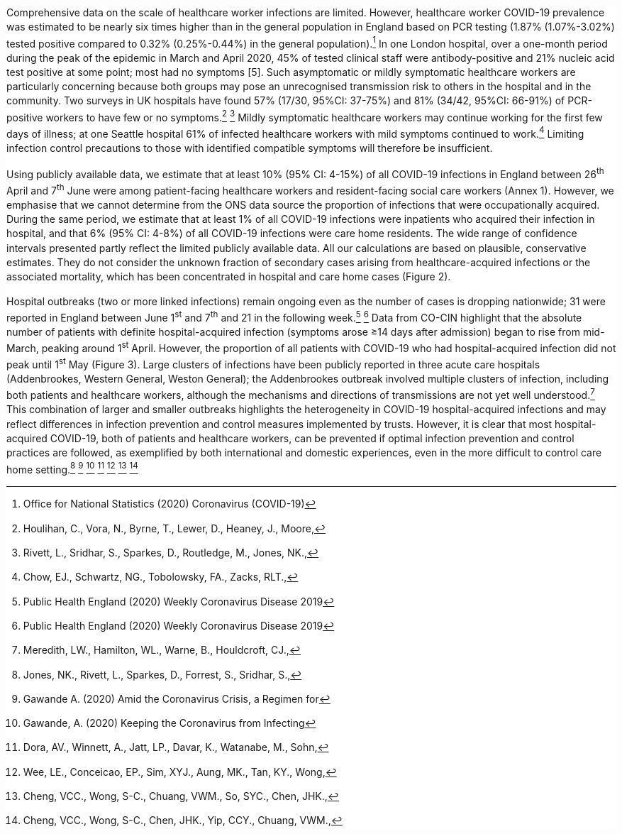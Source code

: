 Comprehensive data on the scale of healthcare worker infections are
limited. However, healthcare worker COVID-19 prevalence was estimated to
be nearly six times higher than in the general population in England
based on PCR testing (1.87% (1.07%-3.02%) tested positive compared to
0.32% (0.25%-0.44%) in the general population).[^4] In one London
hospital, over a one-month period during the peak of the epidemic in
March and April 2020, 45% of tested clinical staff were
antibody-positive and 21% nucleic acid test positive at some point; most
had no symptoms \[5\]. Such asymptomatic or mildly symptomatic
healthcare workers are particularly concerning because both groups may
pose an unrecognised transmission risk to others in the hospital and in
the community. Two surveys in UK hospitals have found 57% (17/30, 95%CI:
37-75%) and 81% (34/42, 95%CI: 66-91%) of PCR-positive workers to have
few or no symptoms.[^5] [^6] Mildly symptomatic healthcare workers may
continue working for the first few days of illness; at one Seattle
hospital 61% of infected healthcare workers with mild symptoms continued
to work.[^7] Limiting infection control precautions to those with
identified compatible symptoms will therefore be insufficient.

Using publicly available data, we estimate that at least 10% (95% CI:
4-15%) of all COVID-19 infections in England between 26<sup>th</sup>
April and 7<sup>th</sup> June were among patient-facing healthcare
workers and resident-facing social care workers (Annex 1). However, we
emphasise that we cannot determine from the ONS data source the
proportion of infections that were occupationally acquired. During the
same period, we estimate that at least 1% of all COVID-19 infections
were inpatients who acquired their infection in hospital, and that 6%
(95% CI: 4-8%) of all COVID-19 infections were care home residents. The
wide range of confidence intervals presented partly reflect the limited
publicly available data. All our calculations are based on plausible,
conservative estimates. They do not consider the unknown fraction of
secondary cases arising from healthcare-acquired infections or the
associated mortality, which has been concentrated in hospital and care
home cases (Figure 2).

Hospital outbreaks (two or more linked infections) remain ongoing even
as the number of cases is dropping nationwide; 31 were reported in
England between June 1<sup>st</sup> and 7<sup>th</sup> and 21 in the
following week.[^8] [^9] Data from CO-CIN highlight that the absolute
number of patients with definite hospital-acquired infection (symptoms
arose ≥14 days after admission) began to rise from mid-March, peaking
around 1<sup>st</sup> April. However, the proportion of all patients
with COVID-19 who had hospital-acquired infection did not peak until
1<sup>st</sup> May (Figure 3). Large clusters of infections have been
publicly reported in three acute care hospitals (Addenbrookes, Western
General, Weston General); the Addenbrookes outbreak involved multiple
clusters of infection, including both patients and healthcare workers,
although the mechanisms and directions of transmissions are not yet well
understood.[^10] This combination of larger and smaller outbreaks
highlights the heterogeneity in COVID-19 hospital-acquired infections
and may reflect differences in infection prevention and control measures
implemented by trusts. However, it is clear that most hospital-acquired
COVID-19, both of patients and healthcare workers, can be prevented if
optimal infection prevention and control practices are followed, as
exemplified by both international and domestic experiences, even in the
more difficult to control care home setting.[^11] [^12] [^13] [^14]
[^15] [^16] [^17]


[^1]: Evans, S., Agnew, E., Vynnycky, E. and Robotham, JV. (2020) The
[^2]: Rickman HM, Rampling T, Shaw K, Martinez-Garcia G, Hail L, Coen P,
[^3]: SAGE (2020) Dynamic CO-CIN report to SAGE and NERVTAG (1 April
[^4]: Office for National Statistics (2020) Coronavirus (COVID-19)
[^5]: Houlihan, C., Vora, N., Byrne, T., Lewer, D., Heaney, J., Moore,
[^6]: Rivett, L., Sridhar, S., Sparkes, D., Routledge, M., Jones, NK.,
[^7]: Chow, EJ., Schwartz, NG., Tobolowsky, FA., Zacks, RLT.,
[^8]: Public Health England (2020) Weekly Coronavirus Disease 2019
[^9]: Public Health England (2020) Weekly Coronavirus Disease 2019
[^10]: Meredith, LW., Hamilton, WL., Warne, B., Houldcroft, CJ.,
[^11]: Jones, NK., Rivett, L., Sparkes, D., Forrest, S., Sridhar, S.,
[^12]: Gawande A. (2020) Amid the Coronavirus Crisis, a Regimen for
[^13]: Gawande, A. (2020) Keeping the Coronavirus from Infecting
[^14]: Dora, AV., Winnett, A., Jatt, LP., Davar, K., Watanabe, M., Sohn,
[^15]: Wee, LE., Conceicao, EP., Sim, XYJ., Aung, MK., Tan, KY., Wong,
[^16]: Cheng, VCC., Wong, S-C., Chuang, VWM., So, SYC., Chen, JHK.,
[^17]: Cheng, VCC., Wong, S-C., Chen, JHK., Yip, CCY., Chuang, VWM.,
[^18]: Office for National Statistics (2020) Deaths registered weekly in
[^19]: SAGE (2020) Dynamic CO-CIN report to SAGE and NERVTAG (21 May
[^20]: Powis, S. (2020) Nosocomial Transmission of Coronavirus: Research
[^21]: SAGE Environmental and Modelling Group (2020). Possible
[^22]: UK Government Department of Health and Social Care (2020) Face
[^23]: May, R., Powis, S., Issar, P., Philip, P. (2020) Healthcare
[^24]: Docherty, AB., Harrison, EM., Green, CA., Hardwick, HE., Pius,
[^25]: SAGE (2020) Dynamic CO-CIN report to SAGE and NERVTAG (1 April
[^26]: Office for National Statistics (2020) Coronavirus (COVID-19)
[^27]: Nguyen, LH., Drew, DA., Joshi, AD., Guo, C-G., Ma, W., Mehta, RS.
[^28]: Shallcross L. (2020) COVID-19 in care homes (VIVALDI). ISRCTN
[^29]: Office for National Statistics (2020) Impact of coronavirus in
[^30]: May, R., Powis, S., Issar, P., Philip, P. (2020) Healthcare
[^31]: There are five pillars to COVID-19 testing in England; these are:
[^32]: May, R., Powis, S., Issar, P., Philip, P. (2020) Healthcare
[^33]: Wang, X., Zhou, Q., He, Y., Liu, L., Ma, X., Wei, X. et al.
[^34]: Lessells, R., Moosa, Y., de Oliveira, T. (2020) Report into a
[^35]: Wang, Q., Huang, X., Bai, Y., Wang, X., Wang, H., Hu, X. et al.
[^36]: Kabesch, M., Roth, S., Brandstetter, S., Hausler, S., Juraschko,
[^37]: Schwierzeck, V., Konig, JC., Kuhn, J., Mellmann, A.,
[^38]: Vanhems, P., Saadatian-Elahi, M., Chuzeville, M., Marion, E.,
[^39]: Arons, MM., Hatfield, KM., Reddy, SC., Kimball, A., James, A.,
[^40]: Rickman HM, Rampling T, Shaw K, Martinez-Garcia G, Hail L, Coen
[^41]: Houlihan, C., Vora, N., Byrne, T., Lewer, D., Heaney, J., Moore,
[^42]: Wu, Z. and McGoogan, JM. (2020) Characteristics of and important
[^43]: World Health Organization (2020) Report of the WHO-China joint
[^44]: Rivett, L., Sridhar, S., Sparkes, D., Routledge, M., Jones, NK.,
[^45]: Gawande A. (2020) Amid the Coronavirus Crisis, a Regimen for
[^46]: Gawande, A. (2020) Keeping the Coronavirus from Infecting
[^47]: Kabesch, M., Roth, S., Brandstetter, S., Hausler, S., Juraschko,
[^48]: Schwierzeck, V., Konig, JC., Kuhn, J., Mellmann, A.,
[^49]: Htun, HL., Lim, DW., Kyaw, WM., Loh, W-NJ., Lee, LT., Ang, B. et
[^50]: Kim, YJ., Jeong, YJ., Kim, SH., Kim, YJ., Lee, SY., Kim, TY. et
[^51]: Klompas, M., Morris, CA., Sinclair, J., Pearson, M., Shenoy, ES.
[^52]: Wee, LE., Conceicao, EP., Sim, XYJ., Aung, MK., Tan, KY., Wong,
[^53]: While potentially useful, entry-screening like all testing
[^54]: DELVE: Data Evaluation and Learning for Viral Epidemics (2020)
[^55]: Duerden, B., Fry, C., Johnson, AP., Wilcox, MH. (2015) The